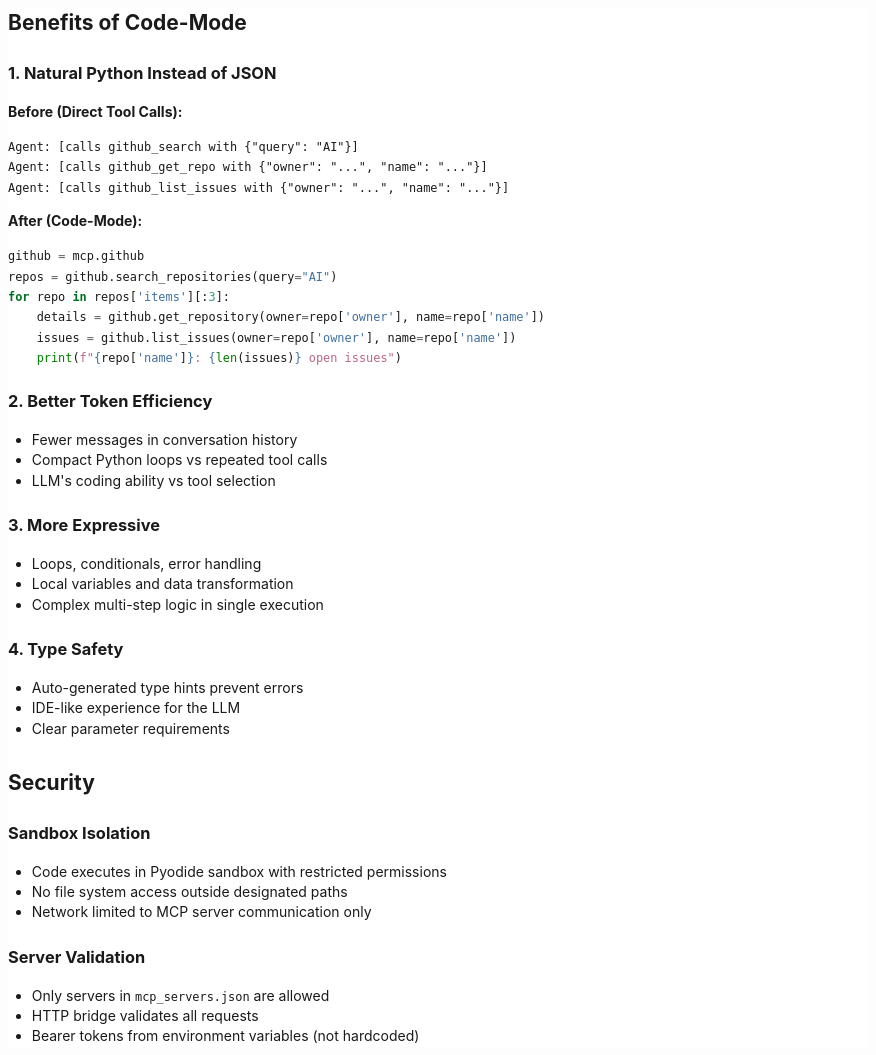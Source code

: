 ## Benefits of Code-Mode

### 1. Natural Python Instead of JSON

**Before (Direct Tool Calls):**
```
Agent: [calls github_search with {"query": "AI"}]
Agent: [calls github_get_repo with {"owner": "...", "name": "..."}]
Agent: [calls github_list_issues with {"owner": "...", "name": "..."}]
```

**After (Code-Mode):**
```python
github = mcp.github
repos = github.search_repositories(query="AI")
for repo in repos['items'][:3]:
    details = github.get_repository(owner=repo['owner'], name=repo['name'])
    issues = github.list_issues(owner=repo['owner'], name=repo['name'])
    print(f"{repo['name']}: {len(issues)} open issues")
```

### 2. Better Token Efficiency

- Fewer messages in conversation history
- Compact Python loops vs repeated tool calls
- LLM's coding ability vs tool selection

### 3. More Expressive

- Loops, conditionals, error handling
- Local variables and data transformation
- Complex multi-step logic in single execution

### 4. Type Safety

- Auto-generated type hints prevent errors
- IDE-like experience for the LLM
- Clear parameter requirements

## Security

### Sandbox Isolation

- Code executes in Pyodide sandbox with restricted permissions
- No file system access outside designated paths
- Network limited to MCP server communication only

### Server Validation

- Only servers in `mcp_servers.json` are allowed
- HTTP bridge validates all requests
- Bearer tokens from environment variables (not hardcoded)
